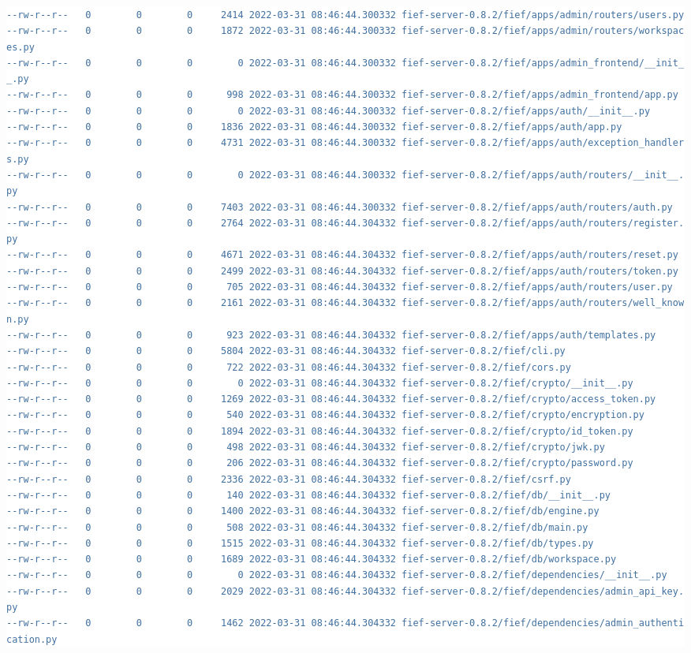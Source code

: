 ```diff
--rw-r--r--   0        0        0     2414 2022-03-31 08:46:44.300332 fief-server-0.8.2/fief/apps/admin/routers/users.py
--rw-r--r--   0        0        0     1872 2022-03-31 08:46:44.300332 fief-server-0.8.2/fief/apps/admin/routers/workspaces.py
--rw-r--r--   0        0        0        0 2022-03-31 08:46:44.300332 fief-server-0.8.2/fief/apps/admin_frontend/__init__.py
--rw-r--r--   0        0        0      998 2022-03-31 08:46:44.300332 fief-server-0.8.2/fief/apps/admin_frontend/app.py
--rw-r--r--   0        0        0        0 2022-03-31 08:46:44.300332 fief-server-0.8.2/fief/apps/auth/__init__.py
--rw-r--r--   0        0        0     1836 2022-03-31 08:46:44.300332 fief-server-0.8.2/fief/apps/auth/app.py
--rw-r--r--   0        0        0     4731 2022-03-31 08:46:44.300332 fief-server-0.8.2/fief/apps/auth/exception_handlers.py
--rw-r--r--   0        0        0        0 2022-03-31 08:46:44.300332 fief-server-0.8.2/fief/apps/auth/routers/__init__.py
--rw-r--r--   0        0        0     7403 2022-03-31 08:46:44.300332 fief-server-0.8.2/fief/apps/auth/routers/auth.py
--rw-r--r--   0        0        0     2764 2022-03-31 08:46:44.304332 fief-server-0.8.2/fief/apps/auth/routers/register.py
--rw-r--r--   0        0        0     4671 2022-03-31 08:46:44.304332 fief-server-0.8.2/fief/apps/auth/routers/reset.py
--rw-r--r--   0        0        0     2499 2022-03-31 08:46:44.304332 fief-server-0.8.2/fief/apps/auth/routers/token.py
--rw-r--r--   0        0        0      705 2022-03-31 08:46:44.304332 fief-server-0.8.2/fief/apps/auth/routers/user.py
--rw-r--r--   0        0        0     2161 2022-03-31 08:46:44.304332 fief-server-0.8.2/fief/apps/auth/routers/well_known.py
--rw-r--r--   0        0        0      923 2022-03-31 08:46:44.304332 fief-server-0.8.2/fief/apps/auth/templates.py
--rw-r--r--   0        0        0     5804 2022-03-31 08:46:44.304332 fief-server-0.8.2/fief/cli.py
--rw-r--r--   0        0        0      722 2022-03-31 08:46:44.304332 fief-server-0.8.2/fief/cors.py
--rw-r--r--   0        0        0        0 2022-03-31 08:46:44.304332 fief-server-0.8.2/fief/crypto/__init__.py
--rw-r--r--   0        0        0     1269 2022-03-31 08:46:44.304332 fief-server-0.8.2/fief/crypto/access_token.py
--rw-r--r--   0        0        0      540 2022-03-31 08:46:44.304332 fief-server-0.8.2/fief/crypto/encryption.py
--rw-r--r--   0        0        0     1894 2022-03-31 08:46:44.304332 fief-server-0.8.2/fief/crypto/id_token.py
--rw-r--r--   0        0        0      498 2022-03-31 08:46:44.304332 fief-server-0.8.2/fief/crypto/jwk.py
--rw-r--r--   0        0        0      206 2022-03-31 08:46:44.304332 fief-server-0.8.2/fief/crypto/password.py
--rw-r--r--   0        0        0     2336 2022-03-31 08:46:44.304332 fief-server-0.8.2/fief/csrf.py
--rw-r--r--   0        0        0      140 2022-03-31 08:46:44.304332 fief-server-0.8.2/fief/db/__init__.py
--rw-r--r--   0        0        0     1400 2022-03-31 08:46:44.304332 fief-server-0.8.2/fief/db/engine.py
--rw-r--r--   0        0        0      508 2022-03-31 08:46:44.304332 fief-server-0.8.2/fief/db/main.py
--rw-r--r--   0        0        0     1515 2022-03-31 08:46:44.304332 fief-server-0.8.2/fief/db/types.py
--rw-r--r--   0        0        0     1689 2022-03-31 08:46:44.304332 fief-server-0.8.2/fief/db/workspace.py
--rw-r--r--   0        0        0        0 2022-03-31 08:46:44.304332 fief-server-0.8.2/fief/dependencies/__init__.py
--rw-r--r--   0        0        0     2029 2022-03-31 08:46:44.304332 fief-server-0.8.2/fief/dependencies/admin_api_key.py
--rw-r--r--   0        0        0     1462 2022-03-31 08:46:44.304332 fief-server-0.8.2/fief/dependencies/admin_authentication.py
```